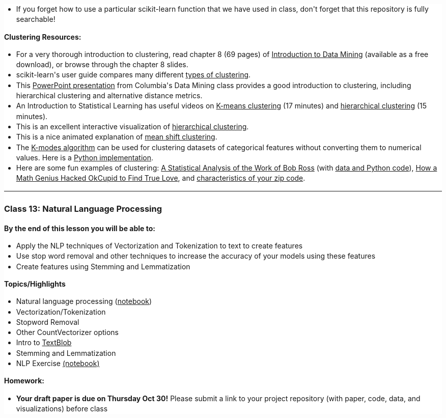 * If you forget how to use a particular scikit-learn function that we have used in class, don't forget that this repository is fully searchable!

**Clustering Resources:**
* For a very thorough introduction to clustering, read chapter 8 (69 pages) of [Introduction to Data Mining](http://www-users.cs.umn.edu/~kumar/dmbook/index.php) (available as a free download), or browse through the chapter 8 slides.
* scikit-learn's user guide compares many different [types of clustering](http://scikit-learn.org/stable/modules/clustering.html).
* This [PowerPoint presentation](http://www2.research.att.com/~volinsky/DataMining/Columbia2011/Slides/Topic6-Clustering.ppt) from Columbia's Data Mining class provides a good introduction to clustering, including hierarchical clustering and alternative distance metrics.
* An Introduction to Statistical Learning has useful videos on [K-means clustering](https://www.youtube.com/watch?v=aIybuNt9ps4&list=PL5-da3qGB5IBC-MneTc9oBZz0C6kNJ-f2) (17 minutes) and [hierarchical clustering](https://www.youtube.com/watch?v=Tuuc9Y06tAc&list=PL5-da3qGB5IBC-MneTc9oBZz0C6kNJ-f2) (15 minutes).
* This is an excellent interactive visualization of [hierarchical clustering](https://joyofdata.shinyapps.io/hclust-shiny/).
* This is a nice animated explanation of [mean shift clustering](http://spin.atomicobject.com/2015/05/26/mean-shift-clustering/).
* The [K-modes algorithm](http://www.cs.ust.hk/~qyang/Teaching/537/Papers/huang98extensions.pdf) can be used for clustering datasets of categorical features without converting them to numerical values. Here is a [Python implementation](https://github.com/nicodv/kmodes).
* Here are some fun examples of clustering: [A Statistical Analysis of the Work of Bob Ross](http://fivethirtyeight.com/features/a-statistical-analysis-of-the-work-of-bob-ross/) (with [data and Python code](https://github.com/fivethirtyeight/data/tree/master/bob-ross)), [How a Math Genius Hacked OkCupid to Find True Love](http://www.wired.com/2014/01/how-to-hack-okcupid/all/), and [characteristics of your zip code](http://www.esri.com/landing-pages/tapestry/).

-----

<a name="nlp1"></a>
### Class 13: Natural Language Processing
**By the end of this lesson you will be able to:**

* Apply the NLP techniques of Vectorization and Tokenization to text to create features
* Use stop word removal and other techniques to increase the accuracy of your models using these features
* Create features using Stemming and Lemmatization

**Topics/Highlights**

* Natural language processing ([notebook](notebooks/13_natural_language_processing.ipynb))
 * Vectorization/Tokenization
 * Stopword Removal
 * Other CountVectorizer options
 * Intro to [TextBlob](https://textblob.readthedocs.org/en/dev/)
 * Stemming and Lemmatization
* NLP Exercise [(notebook)](notebooks/13_NLP_rotten_tomatoes_exercise.ipynb)

**Homework:**
* **Your draft paper is due on Thursday Oct 30!** Please submit a link to your project repository (with paper, code, data, and visualizations) before class
